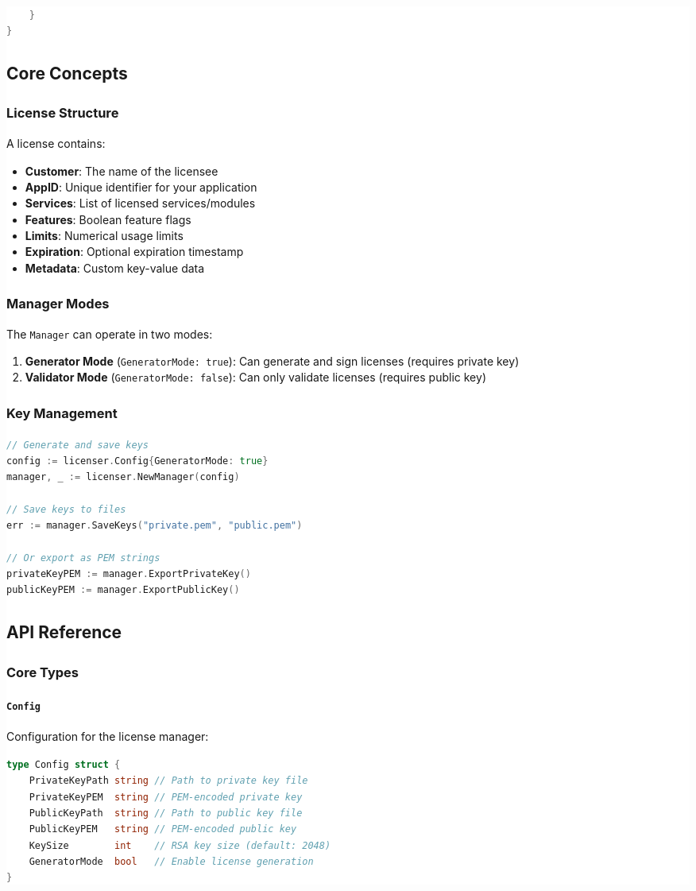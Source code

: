 ```go
    }
}
```

## Core Concepts

### License Structure

A license contains:

-   **Customer**: The name of the licensee
-   **AppID**: Unique identifier for your application
-   **Services**: List of licensed services/modules
-   **Features**: Boolean feature flags
-   **Limits**: Numerical usage limits
-   **Expiration**: Optional expiration timestamp
-   **Metadata**: Custom key-value data

### Manager Modes

The `Manager` can operate in two modes:

1. **Generator Mode** (`GeneratorMode: true`): Can generate and sign licenses (requires private key)
2. **Validator Mode** (`GeneratorMode: false`): Can only validate licenses (requires public key)

### Key Management

```go
// Generate and save keys
config := licenser.Config{GeneratorMode: true}
manager, _ := licenser.NewManager(config)

// Save keys to files
err := manager.SaveKeys("private.pem", "public.pem")

// Or export as PEM strings
privateKeyPEM := manager.ExportPrivateKey()
publicKeyPEM := manager.ExportPublicKey()
```

## API Reference

### Core Types

#### `Config`

Configuration for the license manager:

```go
type Config struct {
    PrivateKeyPath string // Path to private key file
    PrivateKeyPEM  string // PEM-encoded private key
    PublicKeyPath  string // Path to public key file
    PublicKeyPEM   string // PEM-encoded public key
    KeySize        int    // RSA key size (default: 2048)
    GeneratorMode  bool   // Enable license generation
}
```
